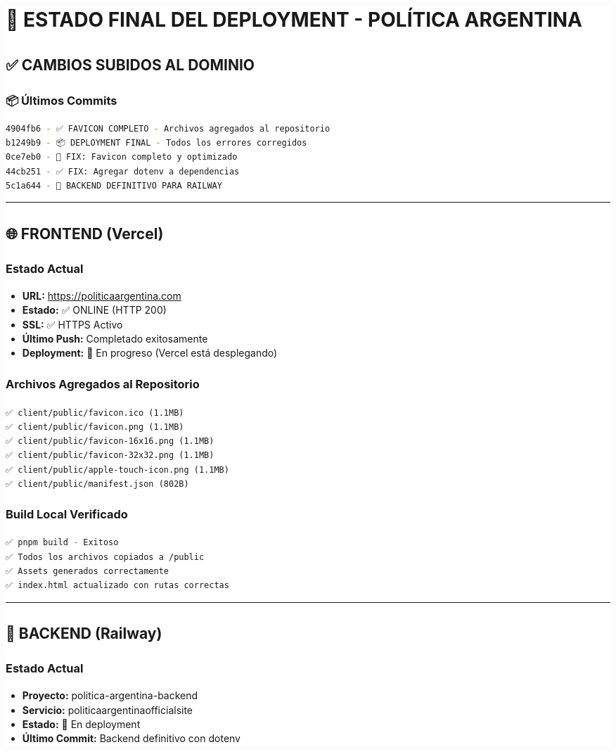 # 🚀 ESTADO FINAL DEL DEPLOYMENT - POLÍTICA ARGENTINA

## ✅ CAMBIOS SUBIDOS AL DOMINIO

### 📦 Últimos Commits
```bash
4904fb6 - ✅ FAVICON COMPLETO - Archivos agregados al repositorio
b1249b9 - 📦 DEPLOYMENT FINAL - Todos los errores corregidos
0ce7eb0 - 🔧 FIX: Favicon completo y optimizado
44cb251 - ✅ FIX: Agregar dotenv a dependencias
5c1a644 - 🚀 BACKEND DEFINITIVO PARA RAILWAY
```

---

## 🌐 FRONTEND (Vercel)

### Estado Actual
- **URL:** https://politicaargentina.com
- **Estado:** ✅ ONLINE (HTTP 200)
- **SSL:** ✅ HTTPS Activo
- **Último Push:** Completado exitosamente
- **Deployment:** 🔄 En progreso (Vercel está desplegando)

### Archivos Agregados al Repositorio
```
✅ client/public/favicon.ico (1.1MB)
✅ client/public/favicon.png (1.1MB)
✅ client/public/favicon-16x16.png (1.1MB)
✅ client/public/favicon-32x32.png (1.1MB)
✅ client/public/apple-touch-icon.png (1.1MB)
✅ client/public/manifest.json (802B)
```

### Build Local Verificado
```bash
✅ pnpm build - Exitoso
✅ Todos los archivos copiados a /public
✅ Assets generados correctamente
✅ index.html actualizado con rutas correctas
```

---

## 🔄 BACKEND (Railway)

### Estado Actual
- **Proyecto:** politica-argentina-backend
- **Servicio:** politicaargentinaofficialsite
- **Estado:** 🔄 En deployment
- **Último Commit:** Backend definitivo con dotenv

